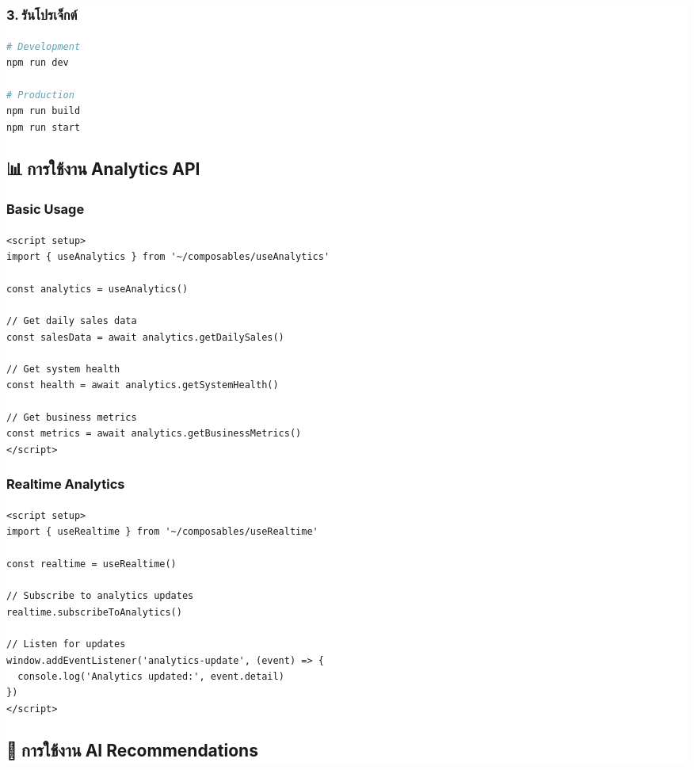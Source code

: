 ### 3. รันโปรเจ็กต์

```bash
# Development
npm run dev

# Production
npm run build
npm run start
```

## 📊 การใช้งาน Analytics API

### Basic Usage

```vue
<script setup>
import { useAnalytics } from '~/composables/useAnalytics'

const analytics = useAnalytics()

// Get daily sales data
const salesData = await analytics.getDailySales()

// Get system health
const health = await analytics.getSystemHealth()

// Get business metrics
const metrics = await analytics.getBusinessMetrics()
</script>
```

### Realtime Analytics

```vue
<script setup>
import { useRealtime } from '~/composables/useRealtime'

const realtime = useRealtime()

// Subscribe to analytics updates
realtime.subscribeToAnalytics()

// Listen for updates
window.addEventListener('analytics-update', (event) => {
  console.log('Analytics updated:', event.detail)
})
</script>
```

## 🤖 การใช้งาน AI Recommendations
